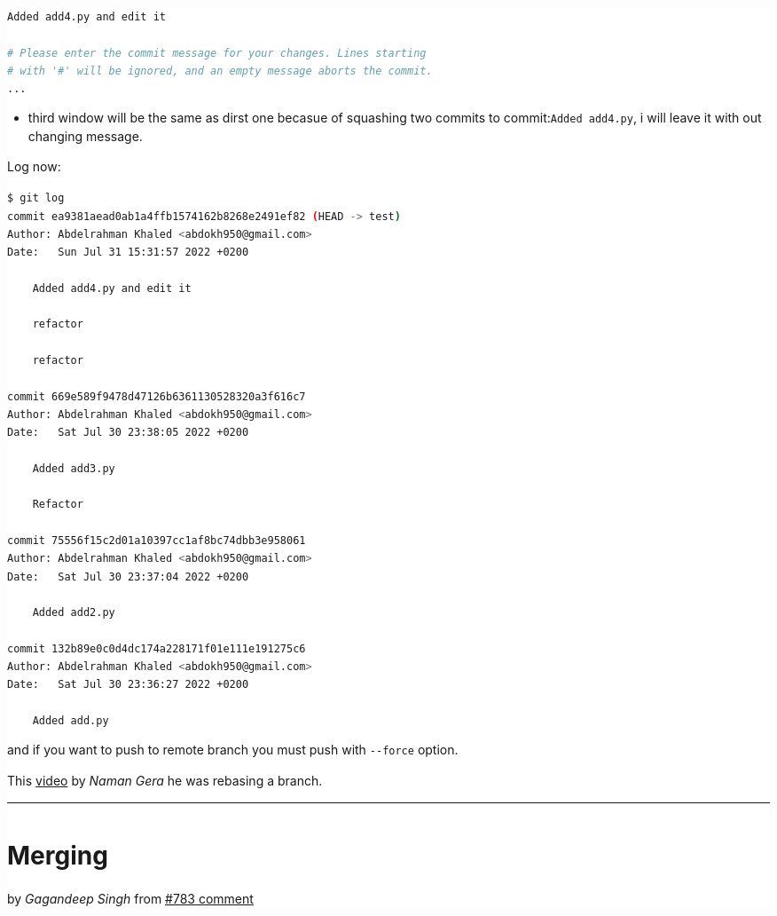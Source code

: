 ```bash
Added add4.py and edit it 

# Please enter the commit message for your changes. Lines starting
# with '#' will be ignored, and an empty message aborts the commit.
...
```
- third window will be the same as dirst one becasue of squashing two commits to commit:`Added add4.py`, i will leave it with out changing message.

Log now:
```bash
$ git log
commit ea9381aead0ab1a4ffb1574162b8268e2491ef82 (HEAD -> test)
Author: Abdelrahman Khaled <abdokh950@gmail.com>
Date:   Sun Jul 31 15:31:57 2022 +0200

    Added add4.py and edit it
    
    refactor
    
    refactor

commit 669e589f9478d47126b6361130528320a3f616c7
Author: Abdelrahman Khaled <abdokh950@gmail.com>
Date:   Sat Jul 30 23:38:05 2022 +0200

    Added add3.py
    
    Refactor

commit 75556f15c2d01a10397cc1af8bc74dbb3e958061
Author: Abdelrahman Khaled <abdokh950@gmail.com>
Date:   Sat Jul 30 23:37:04 2022 +0200

    Added add2.py

commit 132b89e0c0d4dc174a228171f01e111e191275c6
Author: Abdelrahman Khaled <abdokh950@gmail.com>
Date:   Sat Jul 30 23:36:27 2022 +0200

    Added add.py

``` 
and if you  want to push to remote branch you must push with `--force` option.


This [video](https://drive.google.com/file/d/1506h86_RLgwtjLi_uKWbdVNDsSVusIbr/view?usp=sharing) by *Naman Gera* he was rebasing a branch.

---
# Merging
by *Gagandeep Singh* from [#783 comment](https://github.com/lcompilers/lpython/pull/783#issuecomment-1188875210)
